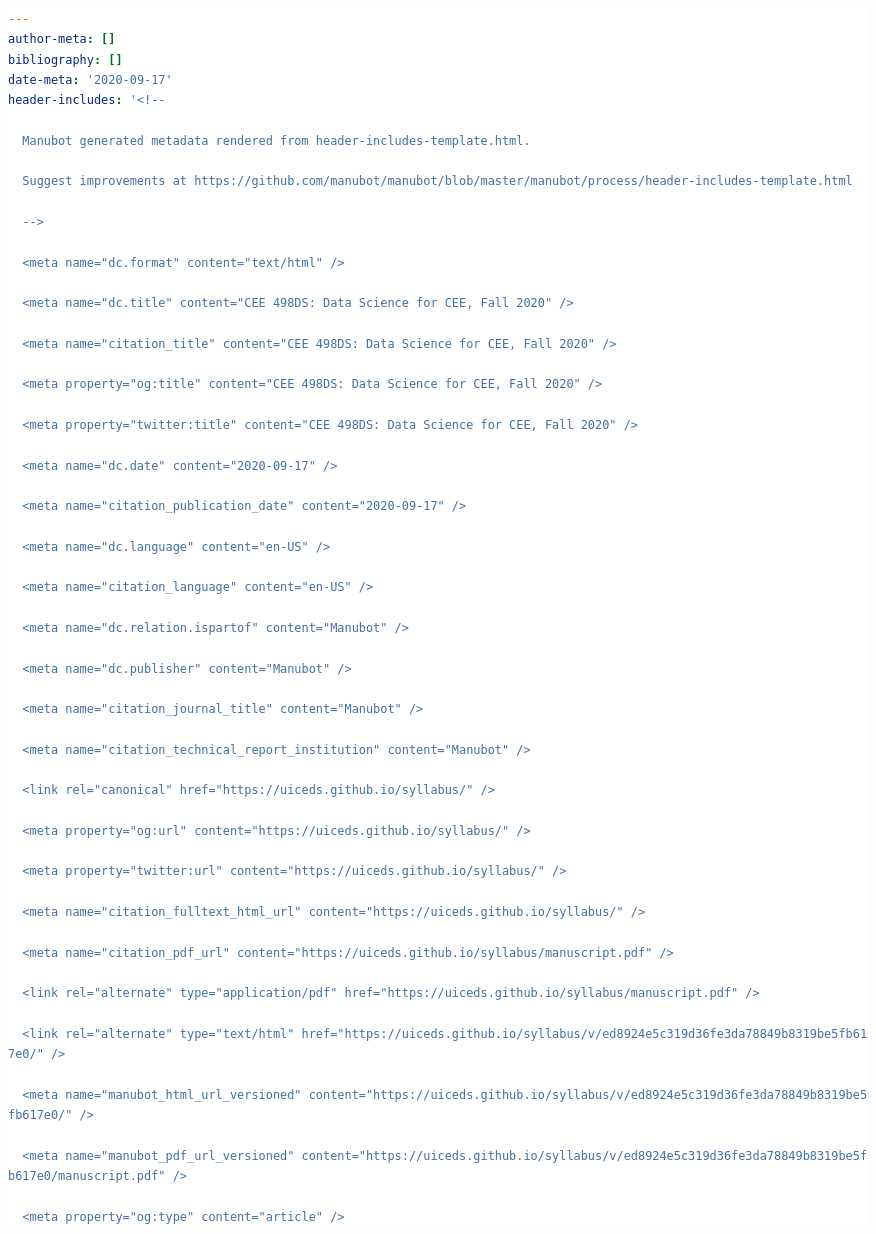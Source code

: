 ```yaml
---
author-meta: []
bibliography: []
date-meta: '2020-09-17'
header-includes: '<!--

  Manubot generated metadata rendered from header-includes-template.html.

  Suggest improvements at https://github.com/manubot/manubot/blob/master/manubot/process/header-includes-template.html

  -->

  <meta name="dc.format" content="text/html" />

  <meta name="dc.title" content="CEE 498DS: Data Science for CEE, Fall 2020" />

  <meta name="citation_title" content="CEE 498DS: Data Science for CEE, Fall 2020" />

  <meta property="og:title" content="CEE 498DS: Data Science for CEE, Fall 2020" />

  <meta property="twitter:title" content="CEE 498DS: Data Science for CEE, Fall 2020" />

  <meta name="dc.date" content="2020-09-17" />

  <meta name="citation_publication_date" content="2020-09-17" />

  <meta name="dc.language" content="en-US" />

  <meta name="citation_language" content="en-US" />

  <meta name="dc.relation.ispartof" content="Manubot" />

  <meta name="dc.publisher" content="Manubot" />

  <meta name="citation_journal_title" content="Manubot" />

  <meta name="citation_technical_report_institution" content="Manubot" />

  <link rel="canonical" href="https://uiceds.github.io/syllabus/" />

  <meta property="og:url" content="https://uiceds.github.io/syllabus/" />

  <meta property="twitter:url" content="https://uiceds.github.io/syllabus/" />

  <meta name="citation_fulltext_html_url" content="https://uiceds.github.io/syllabus/" />

  <meta name="citation_pdf_url" content="https://uiceds.github.io/syllabus/manuscript.pdf" />

  <link rel="alternate" type="application/pdf" href="https://uiceds.github.io/syllabus/manuscript.pdf" />

  <link rel="alternate" type="text/html" href="https://uiceds.github.io/syllabus/v/ed8924e5c319d36fe3da78849b8319be5fb617e0/" />

  <meta name="manubot_html_url_versioned" content="https://uiceds.github.io/syllabus/v/ed8924e5c319d36fe3da78849b8319be5fb617e0/" />

  <meta name="manubot_pdf_url_versioned" content="https://uiceds.github.io/syllabus/v/ed8924e5c319d36fe3da78849b8319be5fb617e0/manuscript.pdf" />

  <meta property="og:type" content="article" />

```